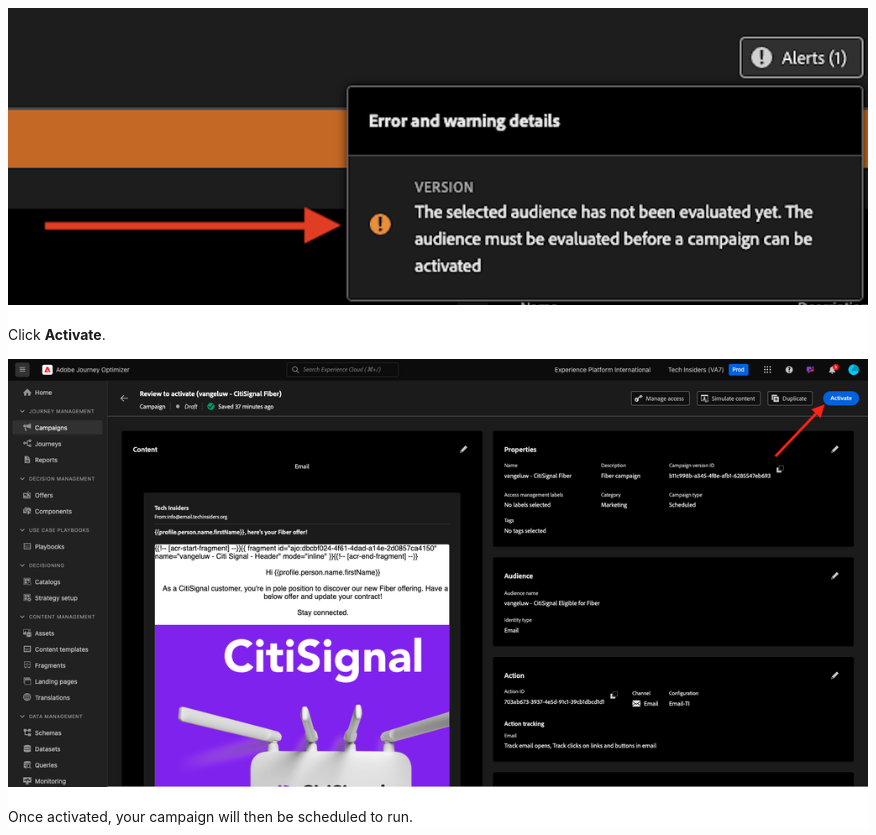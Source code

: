 ![Journey Optimizer](./images/campaign21a.png)

Click **Activate**.

![Journey Optimizer](./images/campaign21.png)

Once activated, your campaign will then be scheduled to run.
